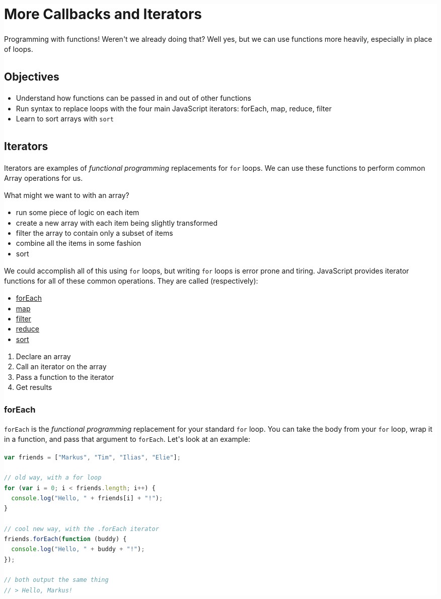 # More Callbacks and Iterators

Programming with functions! Weren't we already doing that? Well yes, but we can use functions more heavily, especially in place of loops.

## Objectives

* Understand how functions can be passed in and out of other functions
* Run syntax to replace loops with the four main JavaScript iterators: forEach, map, reduce, filter
* Learn to sort arrays with `sort`


## Iterators

Iterators are examples of _functional programming_ replacements for `for` loops. We can use these functions to perform common Array operations for us.

What might we want to with an array?

* run some piece of logic on each item
* create a new array with each item being slightly transformed
* filter the array to contain only a subset of items
* combine all the items in some fashion
* sort

We could accomplish all of this using `for` loops, but writing `for` loops is error prone and tiring. JavaScript provides iterator functions for all of these common operations. They are called (respectively):

* [forEach](https://developer.mozilla.org/en-US/docs/Web/JavaScript/Reference/Global_Objects/Array/forEach)
* [map](https://developer.mozilla.org/en-US/docs/Web/JavaScript/Reference/Global_Objects/Array/map)
* [filter](https://developer.mozilla.org/en-US/docs/Web/JavaScript/Reference/Global_Objects/Array/filter)
* [reduce](https://developer.mozilla.org/en-US/docs/Web/JavaScript/Reference/Global_Objects/Array/Reduce)
* [sort](https://developer.mozilla.org/en-US/docs/Web/JavaScript/Reference/Global_Objects/Array/sort)

1. Declare an array
2. Call an iterator on the array
3. Pass a function to the iterator
4. Get results


### forEach

`forEach` is the _functional programming_ replacement for your standard `for` loop.  You can take the body from your `for` loop, wrap it in a function, and pass that argument to `forEach`. Let's look at an example:

```js
var friends = ["Markus", "Tim", "Ilias", "Elie"];

// old way, with a for loop
for (var i = 0; i < friends.length; i++) {
  console.log("Hello, " + friends[i] + "!");
}

// cool new way, with the .forEach iterator
friends.forEach(function (buddy) {
  console.log("Hello, " + buddy + "!");
});

// both output the same thing
// > Hello, Markus!
```